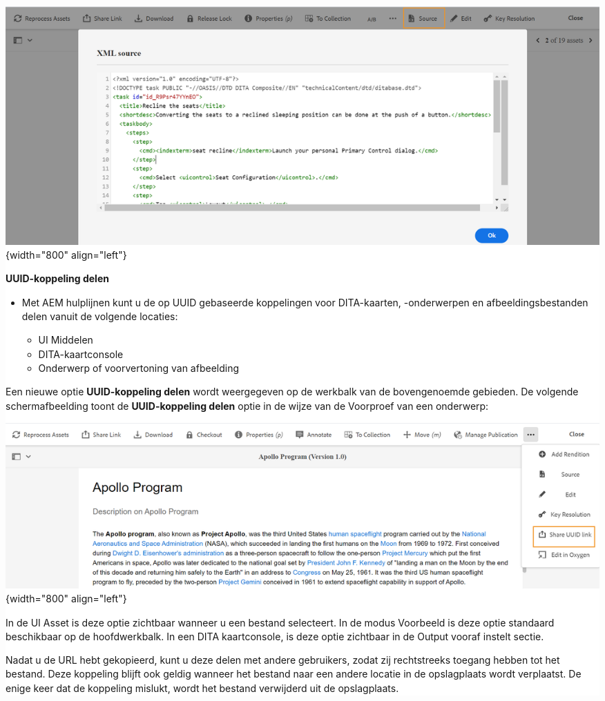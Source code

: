   ![](images/xml-source-code-view-from-preview_cs.png){width="800" align="left"}

**UUID-koppeling delen**

- Met AEM hulplijnen kunt u de op UUID gebaseerde koppelingen voor DITA-kaarten, -onderwerpen en afbeeldingsbestanden delen vanuit de volgende locaties:

   - UI Middelen
   - DITA-kaartconsole
   - Onderwerp of voorvertoning van afbeelding

Een nieuwe optie **UUID-koppeling delen** wordt weergegeven op de werkbalk van de bovengenoemde gebieden. De volgende schermafbeelding toont de **UUID-koppeling delen** optie in de wijze van de Voorproef van een onderwerp:

![](images/share-uuid-link_cs.png){width="800" align="left"}

In de UI Asset is deze optie zichtbaar wanneer u een bestand selecteert. In de modus Voorbeeld is deze optie standaard beschikbaar op de hoofdwerkbalk. In een DITA kaartconsole, is deze optie zichtbaar in de Output vooraf instelt sectie.

Nadat u de URL hebt gekopieerd, kunt u deze delen met andere gebruikers, zodat zij rechtstreeks toegang hebben tot het bestand. Deze koppeling blijft ook geldig wanneer het bestand naar een andere locatie in de opslagplaats wordt verplaatst. De enige keer dat de koppeling mislukt, wordt het bestand verwijderd uit de opslagplaats.
